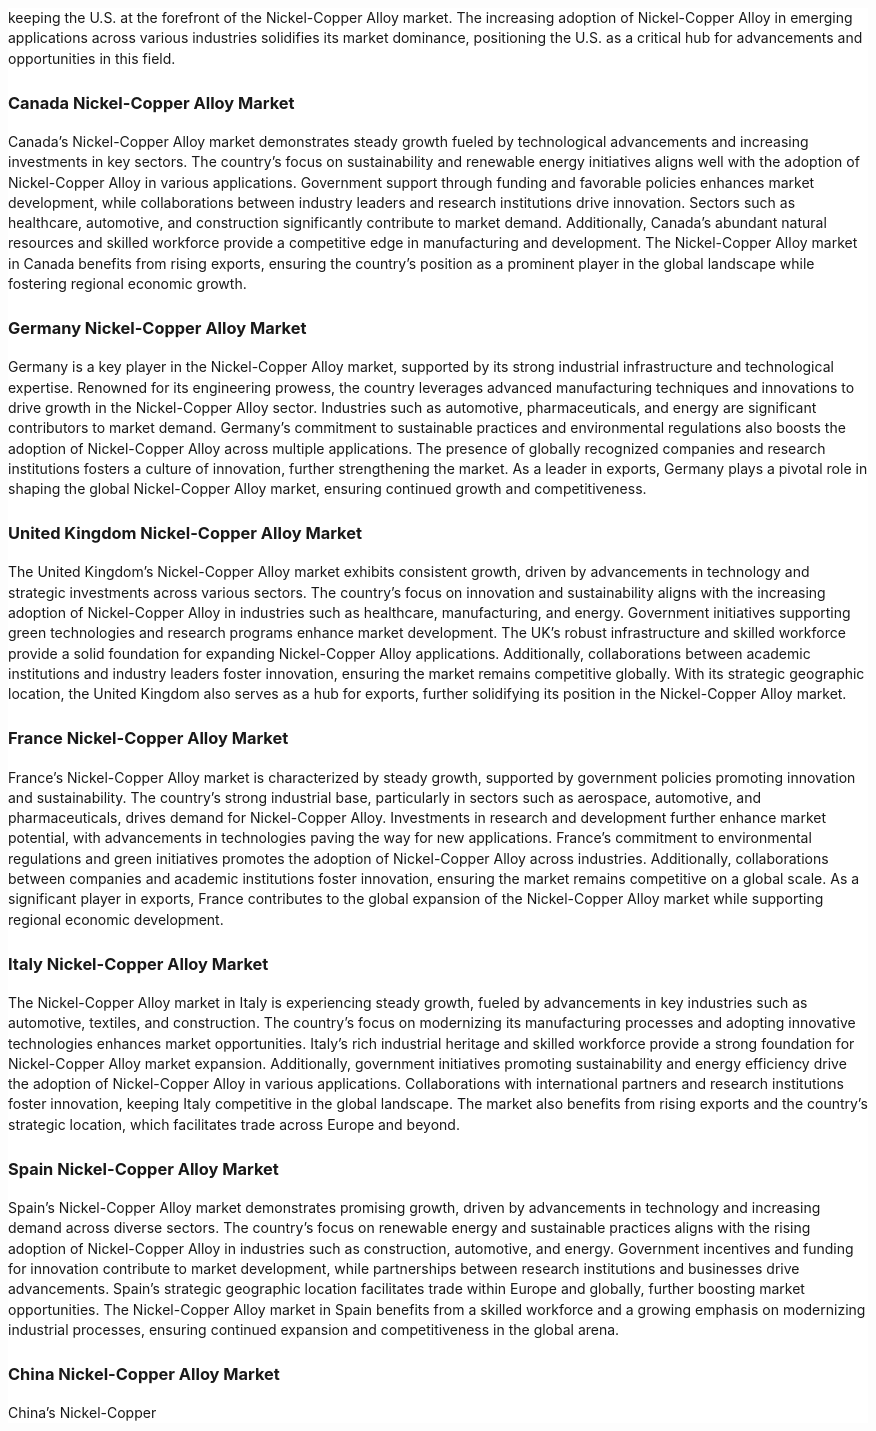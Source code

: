 keeping the U.S. at the forefront of the Nickel-Copper Alloy market. The increasing adoption of Nickel-Copper Alloy in emerging applications across various industries solidifies its market dominance, positioning the U.S. as a critical hub for advancements and opportunities in this field.</p><h3>Canada Nickel-Copper Alloy Market</h3><p>Canada&rsquo;s Nickel-Copper Alloy market demonstrates steady growth fueled by technological advancements and increasing investments in key sectors. The country&rsquo;s focus on sustainability and renewable energy initiatives aligns well with the adoption of Nickel-Copper Alloy in various applications. Government support through funding and favorable policies enhances market development, while collaborations between industry leaders and research institutions drive innovation. Sectors such as healthcare, automotive, and construction significantly contribute to market demand. Additionally, Canada&rsquo;s abundant natural resources and skilled workforce provide a competitive edge in manufacturing and development. The Nickel-Copper Alloy market in Canada benefits from rising exports, ensuring the country&rsquo;s position as a prominent player in the global landscape while fostering regional economic growth.</p><h3>Germany Nickel-Copper Alloy Market</h3><p>Germany is a key player in the Nickel-Copper Alloy market, supported by its strong industrial infrastructure and technological expertise. Renowned for its engineering prowess, the country leverages advanced manufacturing techniques and innovations to drive growth in the Nickel-Copper Alloy sector. Industries such as automotive, pharmaceuticals, and energy are significant contributors to market demand. Germany&rsquo;s commitment to sustainable practices and environmental regulations also boosts the adoption of Nickel-Copper Alloy across multiple applications. The presence of globally recognized companies and research institutions fosters a culture of innovation, further strengthening the market. As a leader in exports, Germany plays a pivotal role in shaping the global Nickel-Copper Alloy market, ensuring continued growth and competitiveness.</p><h3>United Kingdom Nickel-Copper Alloy Market</h3><p>The United Kingdom&rsquo;s Nickel-Copper Alloy market exhibits consistent growth, driven by advancements in technology and strategic investments across various sectors. The country&rsquo;s focus on innovation and sustainability aligns with the increasing adoption of Nickel-Copper Alloy in industries such as healthcare, manufacturing, and energy. Government initiatives supporting green technologies and research programs enhance market development. The UK&rsquo;s robust infrastructure and skilled workforce provide a solid foundation for expanding Nickel-Copper Alloy applications. Additionally, collaborations between academic institutions and industry leaders foster innovation, ensuring the market remains competitive globally. With its strategic geographic location, the United Kingdom also serves as a hub for exports, further solidifying its position in the Nickel-Copper Alloy market.</p><h3>France Nickel-Copper Alloy Market</h3><p>France&rsquo;s Nickel-Copper Alloy market is characterized by steady growth, supported by government policies promoting innovation and sustainability. The country&rsquo;s strong industrial base, particularly in sectors such as aerospace, automotive, and pharmaceuticals, drives demand for Nickel-Copper Alloy. Investments in research and development further enhance market potential, with advancements in technologies paving the way for new applications. France&rsquo;s commitment to environmental regulations and green initiatives promotes the adoption of Nickel-Copper Alloy across industries. Additionally, collaborations between companies and academic institutions foster innovation, ensuring the market remains competitive on a global scale. As a significant player in exports, France contributes to the global expansion of the Nickel-Copper Alloy market while supporting regional economic development.</p><h3>Italy Nickel-Copper Alloy Market</h3><p>The Nickel-Copper Alloy market in Italy is experiencing steady growth, fueled by advancements in key industries such as automotive, textiles, and construction. The country&rsquo;s focus on modernizing its manufacturing processes and adopting innovative technologies enhances market opportunities. Italy&rsquo;s rich industrial heritage and skilled workforce provide a strong foundation for Nickel-Copper Alloy market expansion. Additionally, government initiatives promoting sustainability and energy efficiency drive the adoption of Nickel-Copper Alloy in various applications. Collaborations with international partners and research institutions foster innovation, keeping Italy competitive in the global landscape. The market also benefits from rising exports and the country&rsquo;s strategic location, which facilitates trade across Europe and beyond.</p><h3>Spain Nickel-Copper Alloy Market</h3><p>Spain&rsquo;s Nickel-Copper Alloy market demonstrates promising growth, driven by advancements in technology and increasing demand across diverse sectors. The country&rsquo;s focus on renewable energy and sustainable practices aligns with the rising adoption of Nickel-Copper Alloy in industries such as construction, automotive, and energy. Government incentives and funding for innovation contribute to market development, while partnerships between research institutions and businesses drive advancements. Spain&rsquo;s strategic geographic location facilitates trade within Europe and globally, further boosting market opportunities. The Nickel-Copper Alloy market in Spain benefits from a skilled workforce and a growing emphasis on modernizing industrial processes, ensuring continued expansion and competitiveness in the global arena.</p><h3>China Nickel-Copper Alloy Market</h3><p>China&rsquo;s Nickel-Copper